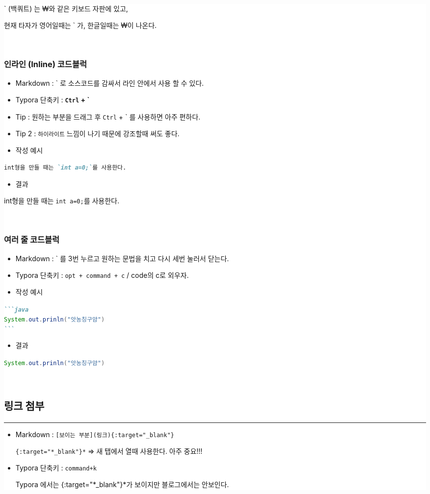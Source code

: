 ` (백쿼트) 는 ₩와 같은 키보드 자판에 있고,

현재 타자가 영어일때는 ` 가, 한글일때는 ₩이 나온다.

<br/>

### 인라인 (Inline) 코드블럭

- Markdown : ` 로 소스코드를 감싸서 라인 안에서 사용 할 수 있다.

- Typora 단축키 : **`Ctrl` + `**

- Tip : 원하는 부분을 드래그 후 `Ctrl` + ` 를 사용하면 아주 편하다.

- Tip 2 : `하이라이트` 느낌이 나기 때문에 강조할때 써도 좋다.

- 작성 예시

```markdown
int형을 만들 때는 `int a=0;`를 사용한다.
```

- 결과

int형을 만들 때는 `int a=0;`를 사용한다.

<br/>

### 여러 줄 코드블럭

- Markdown : ` 를 3번 누르고 원하는 문법을 치고 다시 세번 눌러서 닫는다.

- Typora 단축키 : `opt + command + c`   / code의 c로 외우자.

- 작성 예시

````markdown
```java
System.out.prinln("앗농칭구얌")
```
````

- 결과

```java
System.out.prinln("앗농칭구얌")
```

<br/>

## 링크 첨부

---

- Markdown : `[보이는 부분](링크){:target="_blank"}`

  `{:target="*_blank"}*` => 새 탭에서 열때 사용한다. 아주 중요!!!

- Typora 단축키 : `command+k`

  Typora 에서는 {:target="*_blank"}*가 보이지만 블로그에서는 안보인다.
